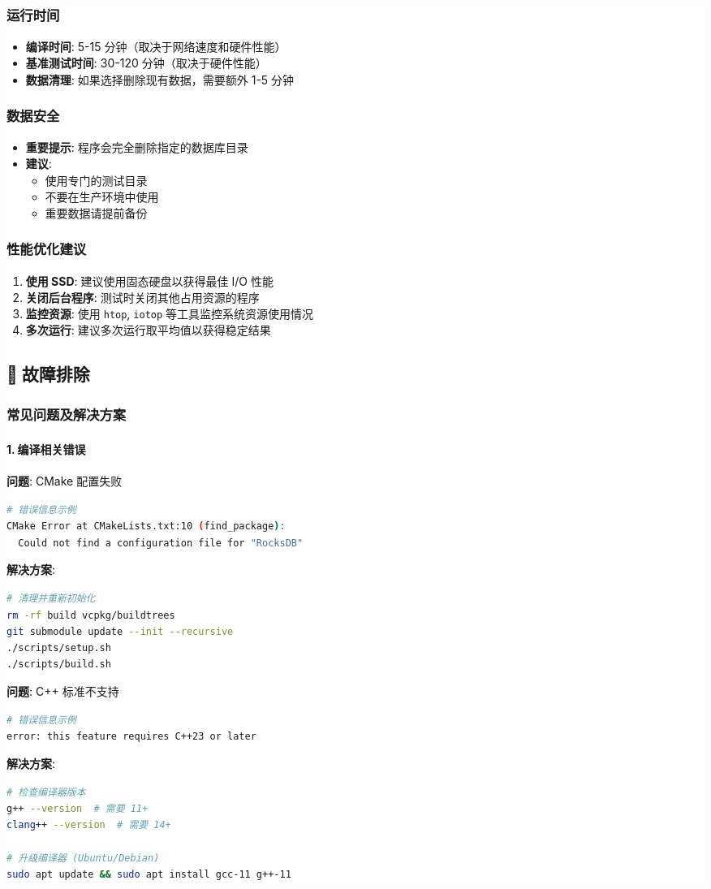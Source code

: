 ### 运行时间

- **编译时间**: 5-15 分钟（取决于网络速度和硬件性能）
- **基准测试时间**: 30-120 分钟（取决于硬件性能）
- **数据清理**: 如果选择删除现有数据，需要额外 1-5 分钟

### 数据安全

- **重要提示**: 程序会完全删除指定的数据库目录
- **建议**: 
  - 使用专门的测试目录
  - 不要在生产环境中使用
  - 重要数据请提前备份

### 性能优化建议

1. **使用 SSD**: 建议使用固态硬盘以获得最佳 I/O 性能
2. **关闭后台程序**: 测试时关闭其他占用资源的程序
3. **监控资源**: 使用 `htop`, `iotop` 等工具监控系统资源使用情况
4. **多次运行**: 建议多次运行取平均值以获得稳定结果

## 🚨 故障排除

### 常见问题及解决方案

#### 1. 编译相关错误

**问题**: CMake 配置失败
```bash
# 错误信息示例
CMake Error at CMakeLists.txt:10 (find_package):
  Could not find a configuration file for "RocksDB"
```

**解决方案**:
```bash
# 清理并重新初始化
rm -rf build vcpkg/buildtrees
git submodule update --init --recursive
./scripts/setup.sh
./scripts/build.sh
```

**问题**: C++ 标准不支持
```bash
# 错误信息示例
error: this feature requires C++23 or later
```

**解决方案**:
```bash
# 检查编译器版本
g++ --version  # 需要 11+
clang++ --version  # 需要 14+

# 升级编译器 (Ubuntu/Debian)
sudo apt update && sudo apt install gcc-11 g++-11
```
